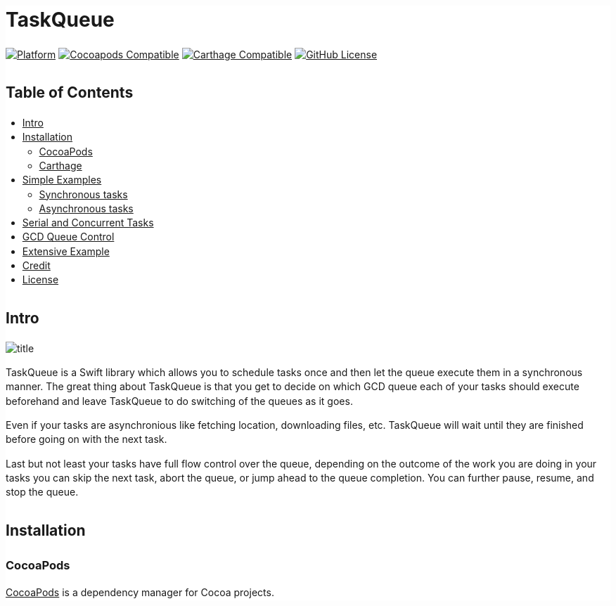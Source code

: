 
# TaskQueue

[![Platform](https://img.shields.io/cocoapods/p/TaskQueue.svg?style=flat)](http://cocoadocs.org/docsets/TaskQueue)
[![Cocoapods Compatible](https://img.shields.io/cocoapods/v/TaskQueue.svg)](https://img.shields.io/cocoapods/v/TaskQueue.svg)
[![Carthage Compatible](https://img.shields.io/badge/Carthage-compatible-4BC51D.svg?style=flat)](https://github.com/Carthage/Carthage)
[![GitHub License](https://img.shields.io/badge/license-MIT-lightgrey.svg)](https://raw.githubusercontent.com/icanzilb/TaskQueue/master/LICENSE.md)


## Table of Contents

* [Intro](#intro)
* [Installation](#installation)
  * [CocoaPods](#cocoapods)
  * [Carthage](#carthage)
* [Simple Examples](#simple-examples)
  * [Synchronous tasks](#synchronous-tasks)
  * [Asynchronous tasks](#asynchronous-tasks)
* [Serial and Concurrent Tasks](#serial-and-concurrent-tasks)
* [GCD Queue Control](#gcd-queue-control)
* [Extensive Example](#extensive-example)
* [Credit](#credit)
* [License](#license)


## Intro

![title](https://raw.githubusercontent.com/icanzilb/TaskQueue/master/etc/readme_schema.png)

TaskQueue is a Swift library which allows you to schedule tasks once and then let the queue execute them in a synchronous manner. The great thing about TaskQueue is that you get to decide on which GCD queue each of your tasks should execute beforehand and leave TaskQueue to do switching of the queues as it goes.

Even if your tasks are asynchronious like fetching location, downloading files, etc. TaskQueue will wait until they are finished before going on with the next task.

Last but not least your tasks have full flow control over the queue, depending on the outcome of the work you are doing in your tasks you can skip the next task, abort the queue, or jump ahead to the queue completion. You can further pause, resume, and stop the queue.


## Installation

### CocoaPods

[CocoaPods](http://cocoapods.org) is a dependency manager for Cocoa projects.

